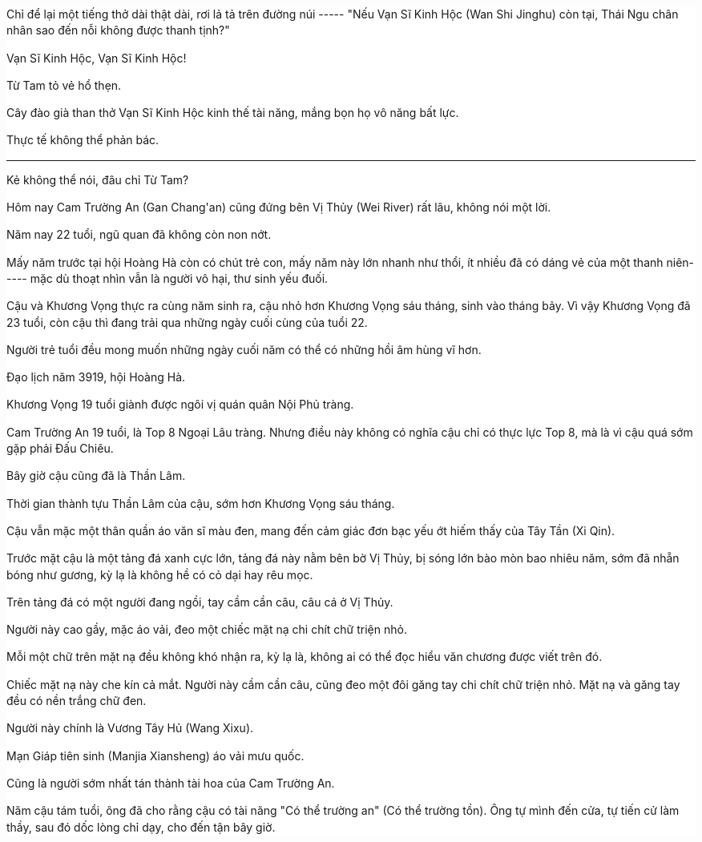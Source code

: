 Chỉ để lại một tiếng thở dài thật dài, rơi lả tả trên đường núi ----- "Nếu Vạn Sĩ Kinh Hộc (Wan Shi Jinghu) còn tại, Thái Ngu chân nhân sao đến nỗi không được thanh tịnh?"

Vạn Sĩ Kinh Hộc, Vạn Sĩ Kinh Hộc!

Từ Tam tỏ vẻ hổ thẹn.

Cây đào già than thở Vạn Sĩ Kinh Hộc kinh thế tài năng, mắng bọn họ vô năng bất lực.

Thực tế không thể phản bác.

***

Kẻ không thể nói, đâu chỉ Từ Tam?

Hôm nay Cam Trường An (Gan Chang'an) cũng đứng bên Vị Thủy (Wei River) rất lâu, không nói một lời.

Năm nay 22 tuổi, ngũ quan đã không còn non nớt.

Mấy năm trước tại hội Hoàng Hà còn có chút trẻ con, mấy năm này lớn nhanh như thổi, ít nhiều đã có dáng vẻ của một thanh niên----- mặc dù thoạt nhìn vẫn là người vô hại, thư sinh yếu đuối.

Cậu và Khương Vọng thực ra cùng năm sinh ra, cậu nhỏ hơn Khương Vọng sáu tháng, sinh vào tháng bảy. Vì vậy Khương Vọng đã 23 tuổi, còn cậu thì đang trải qua những ngày cuối cùng của tuổi 22.

Người trẻ tuổi đều mong muốn những ngày cuối năm có thể có những hồi âm hùng vĩ hơn.

Đạo lịch năm 3919, hội Hoàng Hà.

Khương Vọng 19 tuổi giành được ngôi vị quán quân Nội Phủ tràng.

Cam Trường An 19 tuổi, là Top 8 Ngoại Lâu tràng. Nhưng điều này không có nghĩa cậu chỉ có thực lực Top 8, mà là vì cậu quá sớm gặp phải Đấu Chiêu.

Bây giờ cậu cũng đã là Thần Lâm.

Thời gian thành tựu Thần Lâm của cậu, sớm hơn Khương Vọng sáu tháng.

Cậu vẫn mặc một thân quần áo văn sĩ màu đen, mang đến cảm giác đơn bạc yếu ớt hiếm thấy của Tây Tần (Xi Qin).

Trước mặt cậu là một tảng đá xanh cực lớn, tảng đá này nằm bên bờ Vị Thủy, bị sóng lớn bào mòn bao nhiêu năm, sớm đã nhẵn bóng như gương, kỳ lạ là không hề có cỏ dại hay rêu mọc.

Trên tảng đá có một người đang ngồi, tay cầm cần câu, câu cá ở Vị Thủy.

Người này cao gầy, mặc áo vải, đeo một chiếc mặt nạ chi chít chữ triện nhỏ.

Mỗi một chữ trên mặt nạ đều không khó nhận ra, kỳ lạ là, không ai có thể đọc hiểu văn chương được viết trên đó.

Chiếc mặt nạ này che kín cả mắt. Người này cầm cần câu, cũng đeo một đôi găng tay chi chít chữ triện nhỏ. Mặt nạ và găng tay đều có nền trắng chữ đen.

Người này chính là Vương Tây Hủ (Wang Xixu).

Mạn Giáp tiên sinh (Manjia Xiansheng) áo vải mưu quốc.

Cũng là người sớm nhất tán thành tài hoa của Cam Trường An.

Năm cậu tám tuổi, ông đã cho rằng cậu có tài năng "Có thể trường an" (Có thể trường tồn). Ông tự mình đến cửa, tự tiến cử làm thầy, sau đó dốc lòng chỉ dạy, cho đến tận bây giờ.
